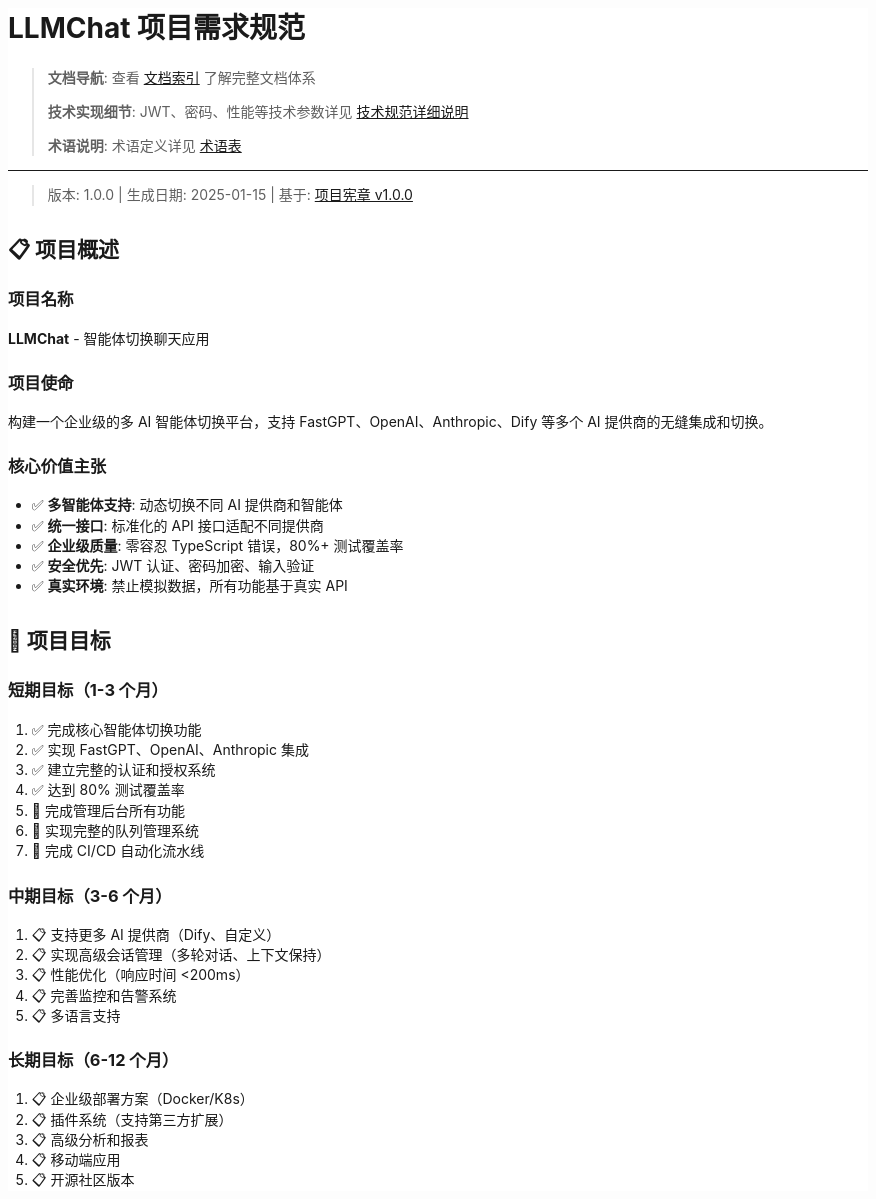 ﻿# LLMChat 项目需求规范

> **文档导航**: 查看 [文档索引](DOCUMENT_INDEX.md) 了解完整文档体系
> 
> **技术实现细节**: JWT、密码、性能等技术参数详见 [技术规范详细说明](technical-details.md)
> 
> **术语说明**: 术语定义详见 [术语表](terminology.md)

---
> 版本: 1.0.0 | 生成日期: 2025-01-15 | 基于: [项目宪章 v1.0.0](.specify/memory/constitution.md)

## 📋 项目概述

### 项目名称
**LLMChat** - 智能体切换聊天应用

### 项目使命
构建一个企业级的多 AI 智能体切换平台，支持 FastGPT、OpenAI、Anthropic、Dify 等多个 AI 提供商的无缝集成和切换。

### 核心价值主张
- ✅ **多智能体支持**: 动态切换不同 AI 提供商和智能体
- ✅ **统一接口**: 标准化的 API 接口适配不同提供商
- ✅ **企业级质量**: 零容忍 TypeScript 错误，80%+ 测试覆盖率
- ✅ **安全优先**: JWT 认证、密码加密、输入验证
- ✅ **真实环境**: 禁止模拟数据，所有功能基于真实 API

## 🎯 项目目标

### 短期目标（1-3 个月）
1. ✅ 完成核心智能体切换功能
2. ✅ 实现 FastGPT、OpenAI、Anthropic 集成
3. ✅ 建立完整的认证和授权系统
4. ✅ 达到 80% 测试覆盖率
5. 🔄 完成管理后台所有功能
6. 🔄 实现完整的队列管理系统
7. 🔄 完成 CI/CD 自动化流水线

### 中期目标（3-6 个月）
1. 📋 支持更多 AI 提供商（Dify、自定义）
2. 📋 实现高级会话管理（多轮对话、上下文保持）
3. 📋 性能优化（响应时间 <200ms）
4. 📋 完善监控和告警系统
5. 📋 多语言支持

### 长期目标（6-12 个月）
1. 📋 企业级部署方案（Docker/K8s）
2. 📋 插件系统（支持第三方扩展）
3. 📋 高级分析和报表
4. 📋 移动端应用
5. 📋 开源社区版本
